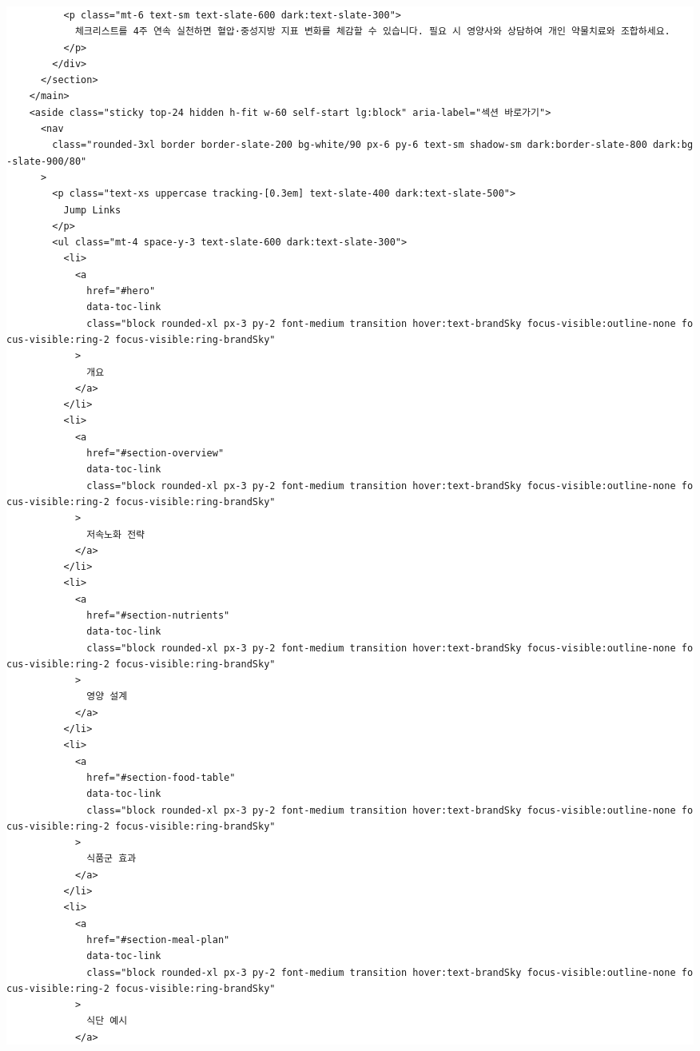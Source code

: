               <p class="mt-6 text-sm text-slate-600 dark:text-slate-300">
                체크리스트를 4주 연속 실천하면 혈압·중성지방 지표 변화를 체감할 수 있습니다. 필요 시 영양사와 상담하여 개인 약물치료와 조합하세요.
              </p>
            </div>
          </section>
        </main>
        <aside class="sticky top-24 hidden h-fit w-60 self-start lg:block" aria-label="섹션 바로가기">
          <nav
            class="rounded-3xl border border-slate-200 bg-white/90 px-6 py-6 text-sm shadow-sm dark:border-slate-800 dark:bg-slate-900/80"
          >
            <p class="text-xs uppercase tracking-[0.3em] text-slate-400 dark:text-slate-500">
              Jump Links
            </p>
            <ul class="mt-4 space-y-3 text-slate-600 dark:text-slate-300">
              <li>
                <a
                  href="#hero"
                  data-toc-link
                  class="block rounded-xl px-3 py-2 font-medium transition hover:text-brandSky focus-visible:outline-none focus-visible:ring-2 focus-visible:ring-brandSky"
                >
                  개요
                </a>
              </li>
              <li>
                <a
                  href="#section-overview"
                  data-toc-link
                  class="block rounded-xl px-3 py-2 font-medium transition hover:text-brandSky focus-visible:outline-none focus-visible:ring-2 focus-visible:ring-brandSky"
                >
                  저속노화 전략
                </a>
              </li>
              <li>
                <a
                  href="#section-nutrients"
                  data-toc-link
                  class="block rounded-xl px-3 py-2 font-medium transition hover:text-brandSky focus-visible:outline-none focus-visible:ring-2 focus-visible:ring-brandSky"
                >
                  영양 설계
                </a>
              </li>
              <li>
                <a
                  href="#section-food-table"
                  data-toc-link
                  class="block rounded-xl px-3 py-2 font-medium transition hover:text-brandSky focus-visible:outline-none focus-visible:ring-2 focus-visible:ring-brandSky"
                >
                  식품군 효과
                </a>
              </li>
              <li>
                <a
                  href="#section-meal-plan"
                  data-toc-link
                  class="block rounded-xl px-3 py-2 font-medium transition hover:text-brandSky focus-visible:outline-none focus-visible:ring-2 focus-visible:ring-brandSky"
                >
                  식단 예시
                </a>
